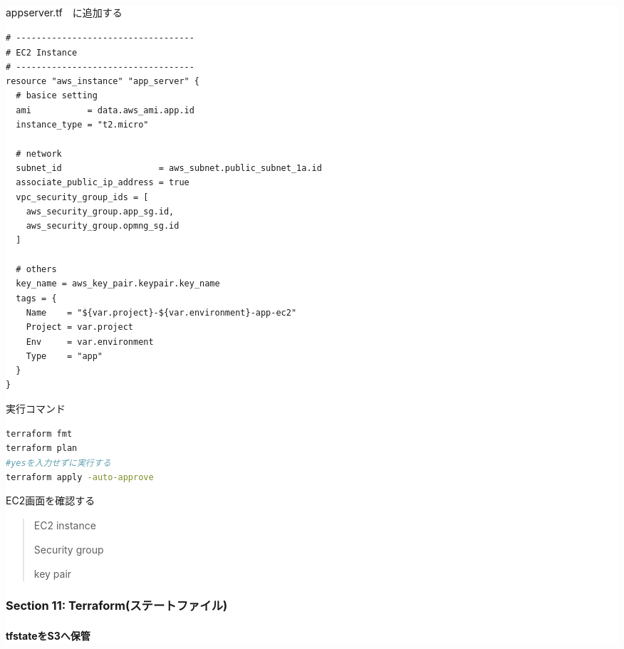 

appserver.tf　に追加する

```
# -----------------------------------
# EC2 Instance
# -----------------------------------
resource "aws_instance" "app_server" {
  # basice setting
  ami           = data.aws_ami.app.id
  instance_type = "t2.micro"

  # network
  subnet_id                   = aws_subnet.public_subnet_1a.id
  associate_public_ip_address = true
  vpc_security_group_ids = [
    aws_security_group.app_sg.id,
    aws_security_group.opmng_sg.id
  ]

  # others
  key_name = aws_key_pair.keypair.key_name
  tags = {
    Name    = "${var.project}-${var.environment}-app-ec2"
    Project = var.project
    Env     = var.environment
    Type    = "app"
  }
}
```

実行コマンド

```sh
terraform fmt
terraform plan
#yesを入力せずに実行する
terraform apply -auto-approve
```

EC2画面を確認する

>EC2 instance
>
>Security group
>
>key pair

### Section 11: Terraform(ステートファイル)

#### tfstateをS3へ保管
